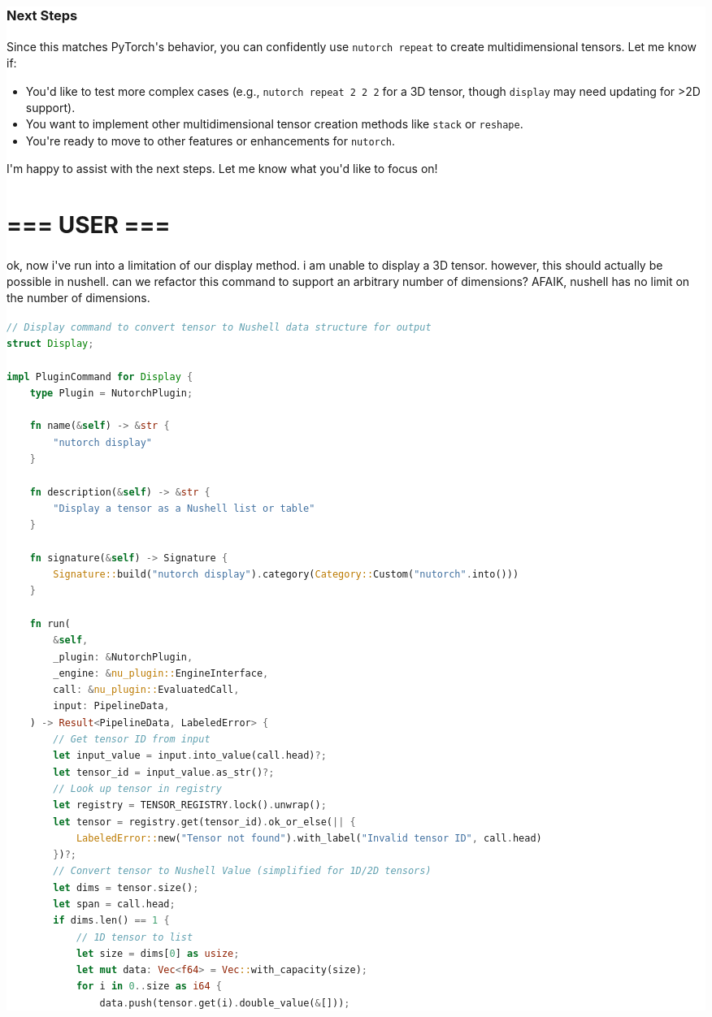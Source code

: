 ### Next Steps

Since this matches PyTorch's behavior, you can confidently use `nutorch repeat`
to create multidimensional tensors. Let me know if:

- You'd like to test more complex cases (e.g., `nutorch repeat 2 2 2` for a 3D
  tensor, though `display` may need updating for >2D support).
- You want to implement other multidimensional tensor creation methods like
  `stack` or `reshape`.
- You're ready to move to other features or enhancements for `nutorch`.

I'm happy to assist with the next steps. Let me know what you'd like to focus
on!

# === USER ===

ok, now i've run into a limitation of our display method. i am unable to display
a 3D tensor. however, this should actually be possible in nushell. can we
refactor this command to support an arbitrary number of dimensions? AFAIK,
nushell has no limit on the number of dimensions.

```rust
// Display command to convert tensor to Nushell data structure for output
struct Display;

impl PluginCommand for Display {
    type Plugin = NutorchPlugin;

    fn name(&self) -> &str {
        "nutorch display"
    }

    fn description(&self) -> &str {
        "Display a tensor as a Nushell list or table"
    }

    fn signature(&self) -> Signature {
        Signature::build("nutorch display").category(Category::Custom("nutorch".into()))
    }

    fn run(
        &self,
        _plugin: &NutorchPlugin,
        _engine: &nu_plugin::EngineInterface,
        call: &nu_plugin::EvaluatedCall,
        input: PipelineData,
    ) -> Result<PipelineData, LabeledError> {
        // Get tensor ID from input
        let input_value = input.into_value(call.head)?;
        let tensor_id = input_value.as_str()?;
        // Look up tensor in registry
        let registry = TENSOR_REGISTRY.lock().unwrap();
        let tensor = registry.get(tensor_id).ok_or_else(|| {
            LabeledError::new("Tensor not found").with_label("Invalid tensor ID", call.head)
        })?;
        // Convert tensor to Nushell Value (simplified for 1D/2D tensors)
        let dims = tensor.size();
        let span = call.head;
        if dims.len() == 1 {
            // 1D tensor to list
            let size = dims[0] as usize;
            let mut data: Vec<f64> = Vec::with_capacity(size);
            for i in 0..size as i64 {
                data.push(tensor.get(i).double_value(&[]));
```